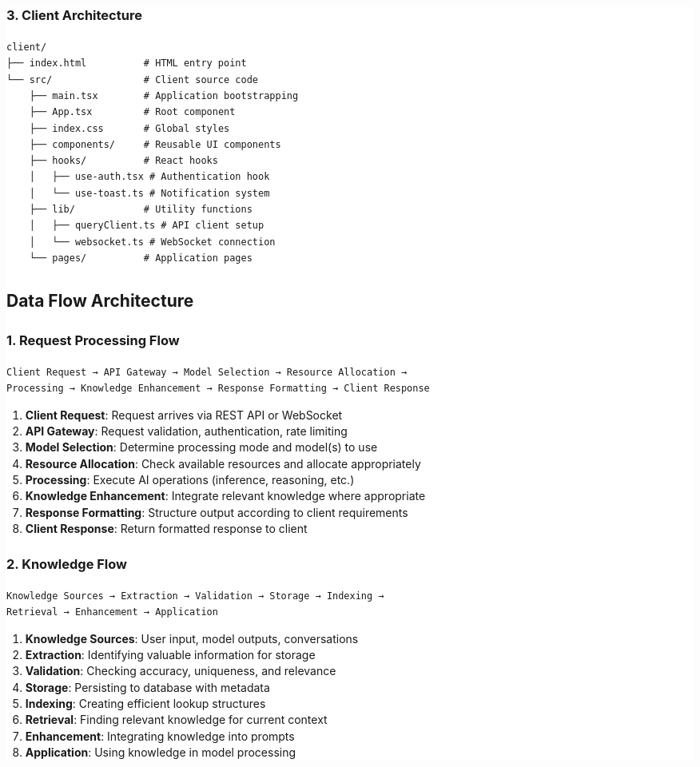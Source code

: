 ### 3. Client Architecture

```
client/
├── index.html          # HTML entry point
└── src/                # Client source code
    ├── main.tsx        # Application bootstrapping
    ├── App.tsx         # Root component
    ├── index.css       # Global styles
    ├── components/     # Reusable UI components
    ├── hooks/          # React hooks
    │   ├── use-auth.tsx # Authentication hook
    │   └── use-toast.ts # Notification system
    ├── lib/            # Utility functions
    │   ├── queryClient.ts # API client setup
    │   └── websocket.ts # WebSocket connection
    └── pages/          # Application pages
```

## Data Flow Architecture

### 1. Request Processing Flow

```
Client Request → API Gateway → Model Selection → Resource Allocation → 
Processing → Knowledge Enhancement → Response Formatting → Client Response
```

1. **Client Request**: Request arrives via REST API or WebSocket
2. **API Gateway**: Request validation, authentication, rate limiting
3. **Model Selection**: Determine processing mode and model(s) to use
4. **Resource Allocation**: Check available resources and allocate appropriately
5. **Processing**: Execute AI operations (inference, reasoning, etc.)
6. **Knowledge Enhancement**: Integrate relevant knowledge where appropriate
7. **Response Formatting**: Structure output according to client requirements
8. **Client Response**: Return formatted response to client

### 2. Knowledge Flow

```
Knowledge Sources → Extraction → Validation → Storage → Indexing → 
Retrieval → Enhancement → Application
```

1. **Knowledge Sources**: User input, model outputs, conversations
2. **Extraction**: Identifying valuable information for storage
3. **Validation**: Checking accuracy, uniqueness, and relevance
4. **Storage**: Persisting to database with metadata
5. **Indexing**: Creating efficient lookup structures
6. **Retrieval**: Finding relevant knowledge for current context
7. **Enhancement**: Integrating knowledge into prompts
8. **Application**: Using knowledge in model processing
